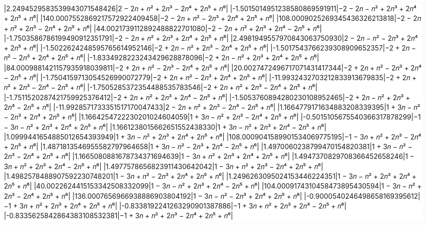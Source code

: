 |2.2494529583539943071548426|2 − 2𝑛 + 𝑛² + 2𝑛³ − 2𝑛⁴ + 2𝑛⁵ + 𝑛⁶|
|-1.5015014951238580869591911|−2 − 2𝑛 − 𝑛² + 2𝑛³ + 2𝑛⁴ + 2𝑛⁵ + 𝑛⁶|
|140.0007552869217572922409458|−2 − 2𝑛 + 𝑛² − 2𝑛³ + 2𝑛⁴ + 2𝑛⁵ + 𝑛⁶|
|108.0009025269345436326213818|−2 − 2𝑛 + 𝑛² + 2𝑛³ − 2𝑛⁴ + 2𝑛⁵ + 𝑛⁶|
|44.0021739112892488822701080|−2 − 2𝑛 + 𝑛² + 2𝑛³ + 2𝑛⁴ − 2𝑛⁵ + 𝑛⁶|
|-1.7503586786199490912351791|−2 − 2𝑛 + 𝑛² + 2𝑛³ + 2𝑛⁴ + 2𝑛⁵ + 𝑛⁶|
|2.4981949557970843063750930|2 − 2𝑛 − 𝑛² − 2𝑛³ + 2𝑛⁴ + 2𝑛⁵ + 𝑛⁶|
|-1.5022624248595765614952146|−2 + 2𝑛 − 𝑛² + 2𝑛³ − 2𝑛⁴ + 2𝑛⁵ + 𝑛⁶|
|-1.5017543766239308909652357|−2 + 2𝑛 − 𝑛² − 2𝑛³ + 2𝑛⁴ + 2𝑛⁵ + 𝑛⁶|
|-1.8334928223243429628878096|−2 + 2𝑛 − 𝑛² + 2𝑛³ + 2𝑛⁴ + 2𝑛⁵ + 𝑛⁶|
|84.0009881421157935918039811|−2 + 2𝑛 + 𝑛² − 2𝑛³ − 2𝑛⁴ + 2𝑛⁵ + 𝑛⁶|
|20.0027472496717071431417344|−2 + 2𝑛 + 𝑛² − 2𝑛³ + 2𝑛⁴ − 2𝑛⁵ + 𝑛⁶|
|-1.7504159713054526990072779|−2 + 2𝑛 + 𝑛² − 2𝑛³ + 2𝑛⁴ + 2𝑛⁵ + 𝑛⁶|
|-11.9932432703212833913679835|−2 + 2𝑛 + 𝑛² + 2𝑛³ − 2𝑛⁴ − 2𝑛⁵ + 𝑛⁶|
|-1.7505285372354488535783546|−2 + 2𝑛 + 𝑛² + 2𝑛³ − 2𝑛⁴ + 2𝑛⁵ + 𝑛⁶|
|-1.7511520287421759925376412|−2 + 2𝑛 + 𝑛² + 2𝑛³ + 2𝑛⁴ − 2𝑛⁵ + 𝑛⁶|
|-1.5053760894280230108952465|−2 + 2𝑛 − 𝑛² + 2𝑛³ + 2𝑛⁴ − 2𝑛⁵ + 𝑛⁶|
|-11.9928571733351517170047433|2 − 2𝑛 + 𝑛² + 2𝑛³ − 2𝑛⁴ − 2𝑛⁵ + 𝑛⁶|
|1.1664779171634883208339395|1 + 3𝑛 − 𝑛² − 2𝑛³ + 2𝑛⁴ + 2𝑛⁵ + 𝑛⁶|
|1.1664254722230201024604059|1 + 3𝑛 − 𝑛² + 2𝑛³ − 2𝑛⁴ + 2𝑛⁵ + 𝑛⁶|
|-0.5015105675540366317878299|−1 − 3𝑛 − 𝑛² + 2𝑛³ + 2𝑛⁴ + 2𝑛⁵ + 𝑛⁶|
|1.1661238015662651552438330|1 + 3𝑛 − 𝑛² + 2𝑛³ + 2𝑛⁴ − 2𝑛⁵ + 𝑛⁶|
|1.0999441654885012654393949|1 + 3𝑛 − 𝑛² + 2𝑛³ + 2𝑛⁴ + 2𝑛⁵ + 𝑛⁶|
|108.0009041589901534069775195|−1 − 3𝑛 + 𝑛² + 2𝑛³ − 2𝑛⁴ + 2𝑛⁵ + 𝑛⁶|
|1.4871813546955582797964658|1 + 3𝑛 − 𝑛² − 2𝑛³ + 2𝑛⁴ − 2𝑛⁵ + 𝑛⁶|
|1.4970060238799470154820381|1 + 3𝑛 − 𝑛² − 2𝑛³ − 2𝑛⁴ + 2𝑛⁵ + 𝑛⁶|
|1.1665080881678734371694639|1 − 3𝑛 + 𝑛² + 2𝑛³ + 2𝑛⁴ + 2𝑛⁵ + 𝑛⁶|
|1.4947370829708366452658246|1 − 3𝑛 + 𝑛² + 2𝑛³ + 2𝑛⁴ − 2𝑛⁵ + 𝑛⁶|
|1.4977578656823911430642042|1 − 3𝑛 + 𝑛² + 2𝑛³ − 2𝑛⁴ + 2𝑛⁵ + 𝑛⁶|
|1.4982578488907592230748201|1 − 3𝑛 + 𝑛² − 2𝑛³ + 2𝑛⁴ + 2𝑛⁵ + 𝑛⁶|
|1.2496263095024153446224351|1 − 3𝑛 − 𝑛² + 2𝑛³ + 2𝑛⁴ + 2𝑛⁵ + 𝑛⁶|
|40.0022624415153342508332099|1 − 3𝑛 − 𝑛² + 2𝑛³ + 2𝑛⁴ − 2𝑛⁵ + 𝑛⁶|
|104.0009174310458473895430594|1 − 3𝑛 − 𝑛² + 2𝑛³ − 2𝑛⁴ + 2𝑛⁵ + 𝑛⁶|
|136.0007656966938886903804192|1 − 3𝑛 − 𝑛² − 2𝑛³ + 2𝑛⁴ + 2𝑛⁵ + 𝑛⁶|
|-0.9000540246498658169395612|−1 + 3𝑛 + 𝑛² + 2𝑛³ + 2𝑛⁴ + 2𝑛⁵ + 𝑛⁶|
|-0.8338192241263290901387886|−1 + 3𝑛 + 𝑛² + 2𝑛³ + 2𝑛⁴ − 2𝑛⁵ + 𝑛⁶|
|-0.8335625842864383108532381|−1 + 3𝑛 + 𝑛² + 2𝑛³ − 2𝑛⁴ + 2𝑛⁵ + 𝑛⁶|